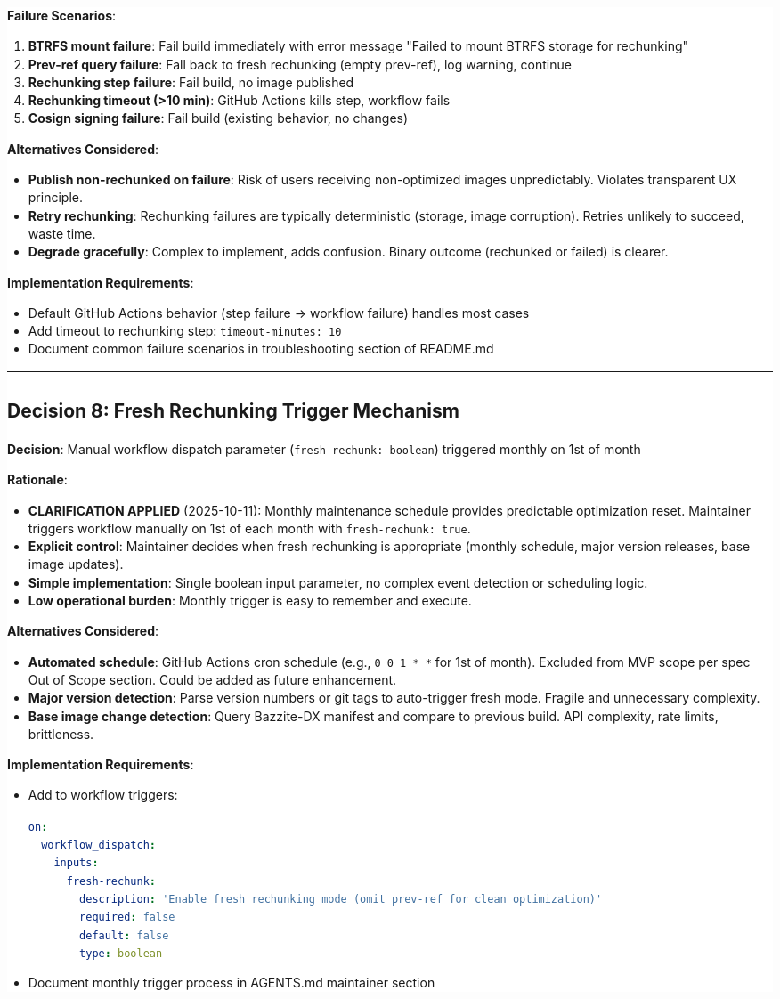 **Failure Scenarios**:
1. **BTRFS mount failure**: Fail build immediately with error message "Failed to mount BTRFS storage for rechunking"
2. **Prev-ref query failure**: Fall back to fresh rechunking (empty prev-ref), log warning, continue
3. **Rechunking step failure**: Fail build, no image published
4. **Rechunking timeout (>10 min)**: GitHub Actions kills step, workflow fails
5. **Cosign signing failure**: Fail build (existing behavior, no changes)

**Alternatives Considered**:
- **Publish non-rechunked on failure**: Risk of users receiving non-optimized images unpredictably. Violates transparent UX principle.
- **Retry rechunking**: Rechunking failures are typically deterministic (storage, image corruption). Retries unlikely to succeed, waste time.
- **Degrade gracefully**: Complex to implement, adds confusion. Binary outcome (rechunked or failed) is clearer.

**Implementation Requirements**:
- Default GitHub Actions behavior (step failure → workflow failure) handles most cases
- Add timeout to rechunking step: `timeout-minutes: 10`
- Document common failure scenarios in troubleshooting section of README.md

---

## Decision 8: Fresh Rechunking Trigger Mechanism

**Decision**: Manual workflow dispatch parameter (`fresh-rechunk: boolean`) triggered monthly on 1st of month

**Rationale**:
- **CLARIFICATION APPLIED** (2025-10-11): Monthly maintenance schedule provides predictable optimization reset. Maintainer triggers workflow manually on 1st of each month with `fresh-rechunk: true`.
- **Explicit control**: Maintainer decides when fresh rechunking is appropriate (monthly schedule, major version releases, base image updates).
- **Simple implementation**: Single boolean input parameter, no complex event detection or scheduling logic.
- **Low operational burden**: Monthly trigger is easy to remember and execute.

**Alternatives Considered**:
- **Automated schedule**: GitHub Actions cron schedule (e.g., `0 0 1 * *` for 1st of month). Excluded from MVP scope per spec Out of Scope section. Could be added as future enhancement.
- **Major version detection**: Parse version numbers or git tags to auto-trigger fresh mode. Fragile and unnecessary complexity.
- **Base image change detection**: Query Bazzite-DX manifest and compare to previous build. API complexity, rate limits, brittleness.

**Implementation Requirements**:
- Add to workflow triggers:
  ```yaml
  on:
    workflow_dispatch:
      inputs:
        fresh-rechunk:
          description: 'Enable fresh rechunking mode (omit prev-ref for clean optimization)'
          required: false
          default: false
          type: boolean
  ```
- Document monthly trigger process in AGENTS.md maintainer section
